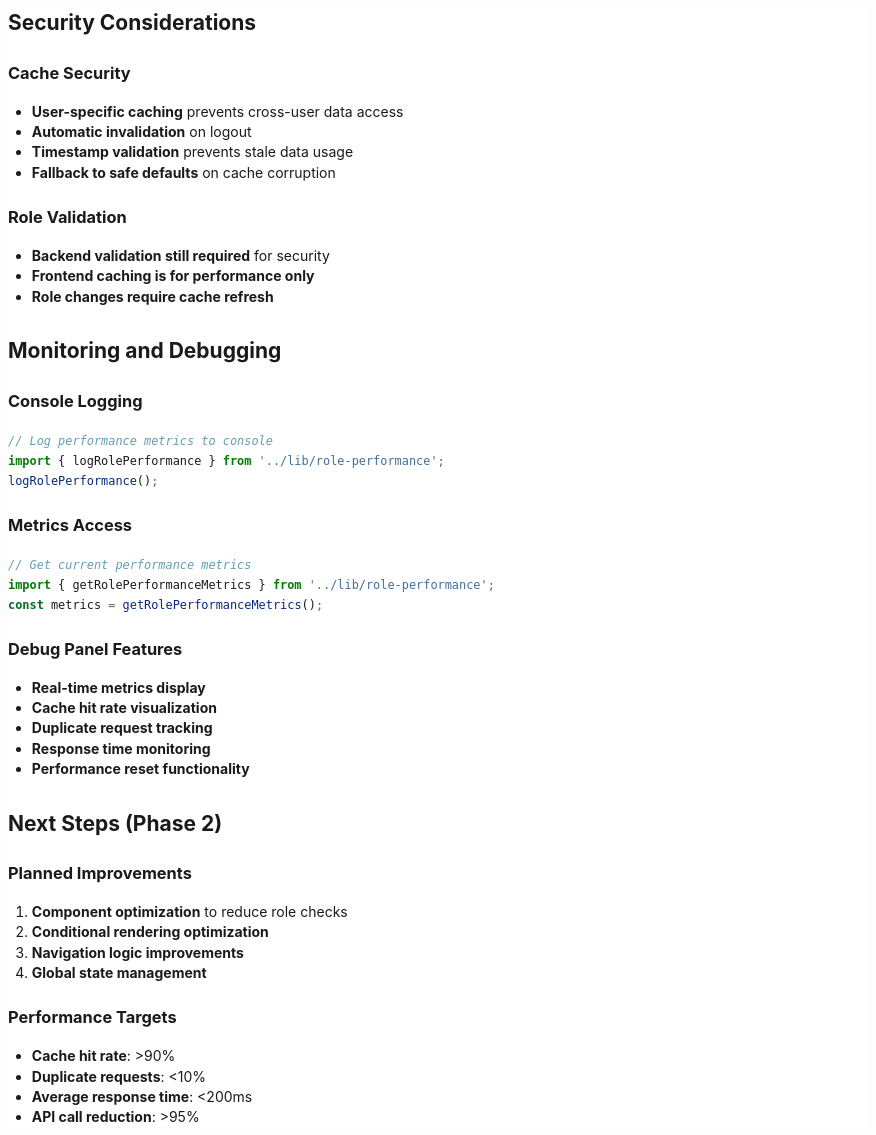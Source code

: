 ## Security Considerations

### Cache Security
- **User-specific caching** prevents cross-user data access
- **Automatic invalidation** on logout
- **Timestamp validation** prevents stale data usage
- **Fallback to safe defaults** on cache corruption

### Role Validation
- **Backend validation still required** for security
- **Frontend caching is for performance only**
- **Role changes require cache refresh**

## Monitoring and Debugging

### Console Logging
```typescript
// Log performance metrics to console
import { logRolePerformance } from '../lib/role-performance';
logRolePerformance();
```

### Metrics Access
```typescript
// Get current performance metrics
import { getRolePerformanceMetrics } from '../lib/role-performance';
const metrics = getRolePerformanceMetrics();
```

### Debug Panel Features
- **Real-time metrics display**
- **Cache hit rate visualization**
- **Duplicate request tracking**
- **Response time monitoring**
- **Performance reset functionality**

## Next Steps (Phase 2)

### Planned Improvements
1. **Component optimization** to reduce role checks
2. **Conditional rendering optimization**
3. **Navigation logic improvements**
4. **Global state management**

### Performance Targets
- **Cache hit rate**: >90%
- **Duplicate requests**: <10%
- **Average response time**: <200ms
- **API call reduction**: >95%
